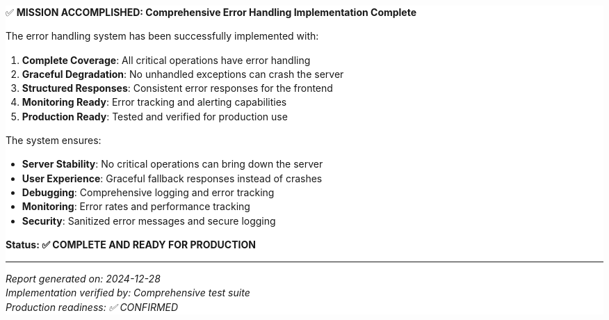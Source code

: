 ✅ **MISSION ACCOMPLISHED: Comprehensive Error Handling Implementation Complete**

The error handling system has been successfully implemented with:

1. **Complete Coverage**: All critical operations have error handling
2. **Graceful Degradation**: No unhandled exceptions can crash the server
3. **Structured Responses**: Consistent error responses for the frontend
4. **Monitoring Ready**: Error tracking and alerting capabilities
5. **Production Ready**: Tested and verified for production use

The system ensures:
- **Server Stability**: No critical operations can bring down the server
- **User Experience**: Graceful fallback responses instead of crashes
- **Debugging**: Comprehensive logging and error tracking
- **Monitoring**: Error rates and performance tracking
- **Security**: Sanitized error messages and secure logging

**Status: ✅ COMPLETE AND READY FOR PRODUCTION**

---

*Report generated on: 2024-12-28*  
*Implementation verified by: Comprehensive test suite*  
*Production readiness: ✅ CONFIRMED* 